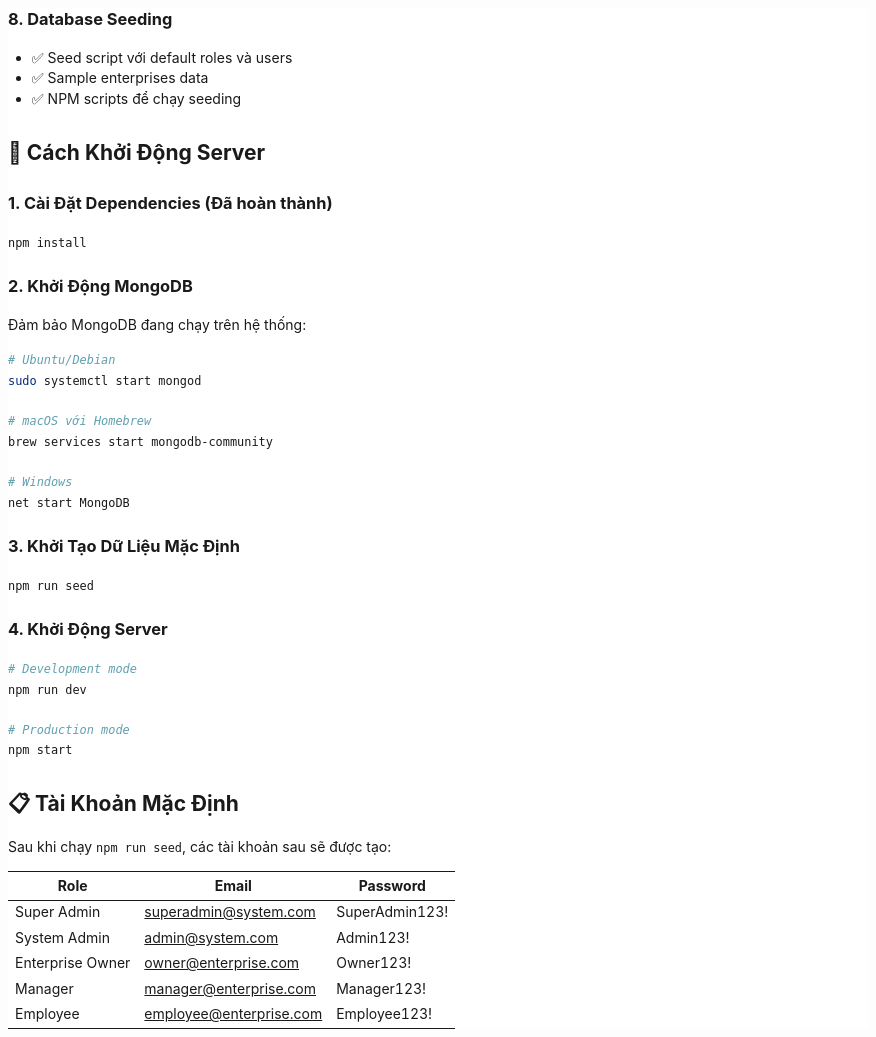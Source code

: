 ### 8. Database Seeding
- ✅ Seed script với default roles và users
- ✅ Sample enterprises data
- ✅ NPM scripts để chạy seeding

## 🚀 Cách Khởi Động Server

### 1. Cài Đặt Dependencies (Đã hoàn thành)
```bash
npm install
```

### 2. Khởi Động MongoDB
Đảm bảo MongoDB đang chạy trên hệ thống:
```bash
# Ubuntu/Debian
sudo systemctl start mongod

# macOS với Homebrew
brew services start mongodb-community

# Windows
net start MongoDB
```

### 3. Khởi Tạo Dữ Liệu Mặc Định
```bash
npm run seed
```

### 4. Khởi Động Server
```bash
# Development mode
npm run dev

# Production mode
npm start
```

## 📋 Tài Khoản Mặc Định

Sau khi chạy `npm run seed`, các tài khoản sau sẽ được tạo:

| Role | Email | Password |
|------|-------|----------|
| Super Admin | superadmin@system.com | SuperAdmin123! |
| System Admin | admin@system.com | Admin123! |
| Enterprise Owner | owner@enterprise.com | Owner123! |
| Manager | manager@enterprise.com | Manager123! |
| Employee | employee@enterprise.com | Employee123! |
